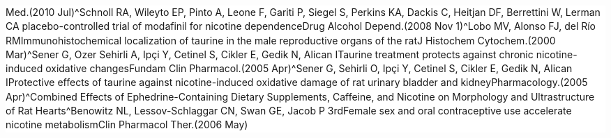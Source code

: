 Med.(2010 Jul)^Schnoll RA, Wileyto EP, Pinto A, Leone F, Gariti P, Siegel S, Perkins KA, Dackis C, Heitjan DF, Berrettini W, Lerman CA placebo-controlled trial of modafinil for nicotine dependenceDrug Alcohol Depend.(2008 Nov 1)^Lobo MV, Alonso FJ, del Río RMImmunohistochemical localization of taurine in the male reproductive organs of the ratJ Histochem Cytochem.(2000 Mar)^Sener G, Ozer Sehirli A, Ipçi Y, Cetinel S, Cikler E, Gedik N, Alican ITaurine treatment protects against chronic nicotine-induced oxidative changesFundam Clin Pharmacol.(2005 Apr)^Sener G, Sehirli O, Ipçi Y, Cetinel S, Cikler E, Gedik N, Alican IProtective effects of taurine against nicotine-induced oxidative damage of rat urinary bladder and kidneyPharmacology.(2005 Apr)^Combined Effects of Ephedrine-Containing Dietary Supplements, Caffeine, and Nicotine on Morphology and Ultrastructure of Rat Hearts^Benowitz NL, Lessov-Schlaggar CN, Swan GE, Jacob P 3rdFemale sex and oral contraceptive use accelerate nicotine metabolismClin Pharmacol Ther.(2006 May)